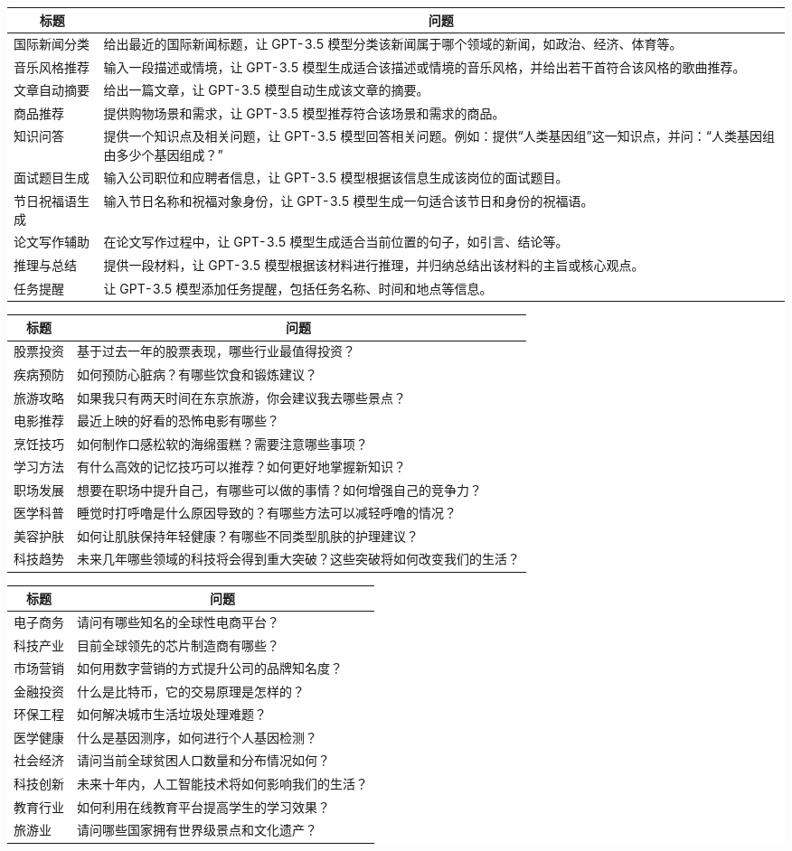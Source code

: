 | 标题             | 问题                                                                                                                                                                                                                             |
|------------------|----------------------------------------------------------------------------------------------------------------------------------------------------------------------------------------------------------------------------------|
| 国际新闻分类     | 给出最近的国际新闻标题，让 GPT-3.5 模型分类该新闻属于哪个领域的新闻，如政治、经济、体育等。                                                                                                                                                                        |
| 音乐风格推荐     | 输入一段描述或情境，让 GPT-3.5 模型生成适合该描述或情境的音乐风格，并给出若干首符合该风格的歌曲推荐。                                                                                                                                                                      |
| 文章自动摘要     | 给出一篇文章，让 GPT-3.5 模型自动生成该文章的摘要。                                                                                                                                                                            |
| 商品推荐         | 提供购物场景和需求，让 GPT-3.5 模型推荐符合该场景和需求的商品。                                                                                                                                                                |
| 知识问答         | 提供一个知识点及相关问题，让 GPT-3.5 模型回答相关问题。例如：提供“人类基因组”这一知识点，并问：“人类基因组由多少个基因组成？”                                                                                                                                                      |
| 面试题目生成     | 输入公司职位和应聘者信息，让 GPT-3.5 模型根据该信息生成该岗位的面试题目。                                                                                                                                                        |
| 节日祝福语生成   | 输入节日名称和祝福对象身份，让 GPT-3.5 模型生成一句适合该节日和身份的祝福语。                                                                                                                                                  |
| 论文写作辅助     | 在论文写作过程中，让 GPT-3.5 模型生成适合当前位置的句子，如引言、结论等。                                                                                                                                                          |
| 推理与总结       | 提供一段材料，让 GPT-3.5 模型根据该材料进行推理，并归纳总结出该材料的主旨或核心观点。                                                                                                                                              |
| 任务提醒         | 让 GPT-3.5 模型添加任务提醒，包括任务名称、时间和地点等信息。                                                                                                                                                                  |

| 标题 | 问题 |
| --- | --- |
| 股票投资 | 基于过去一年的股票表现，哪些行业最值得投资？ |
| 疾病预防 | 如何预防心脏病？有哪些饮食和锻炼建议？ |
| 旅游攻略 | 如果我只有两天时间在东京旅游，你会建议我去哪些景点？ |
| 电影推荐 | 最近上映的好看的恐怖电影有哪些？ |
| 烹饪技巧 | 如何制作口感松软的海绵蛋糕？需要注意哪些事项？ |
| 学习方法 | 有什么高效的记忆技巧可以推荐？如何更好地掌握新知识？ |
| 职场发展 | 想要在职场中提升自己，有哪些可以做的事情？如何增强自己的竞争力？ |
| 医学科普 | 睡觉时打呼噜是什么原因导致的？有哪些方法可以减轻呼噜的情况？ |
| 美容护肤 | 如何让肌肤保持年轻健康？有哪些不同类型肌肤的护理建议？ |
| 科技趋势 | 未来几年哪些领域的科技将会得到重大突破？这些突破将如何改变我们的生活？ |

| 标题 | 问题 |
| --- | --- |
|电子商务|请问有哪些知名的全球性电商平台？|
|科技产业|目前全球领先的芯片制造商有哪些？|
|市场营销|如何用数字营销的方式提升公司的品牌知名度？|
|金融投资|什么是比特币，它的交易原理是怎样的？|
|环保工程|如何解决城市生活垃圾处理难题？|
|医学健康|什么是基因测序，如何进行个人基因检测？|
|社会经济|请问当前全球贫困人口数量和分布情况如何？|
|科技创新|未来十年内，人工智能技术将如何影响我们的生活？|
|教育行业|如何利用在线教育平台提高学生的学习效果？|
|旅游业|请问哪些国家拥有世界级景点和文化遗产？|
